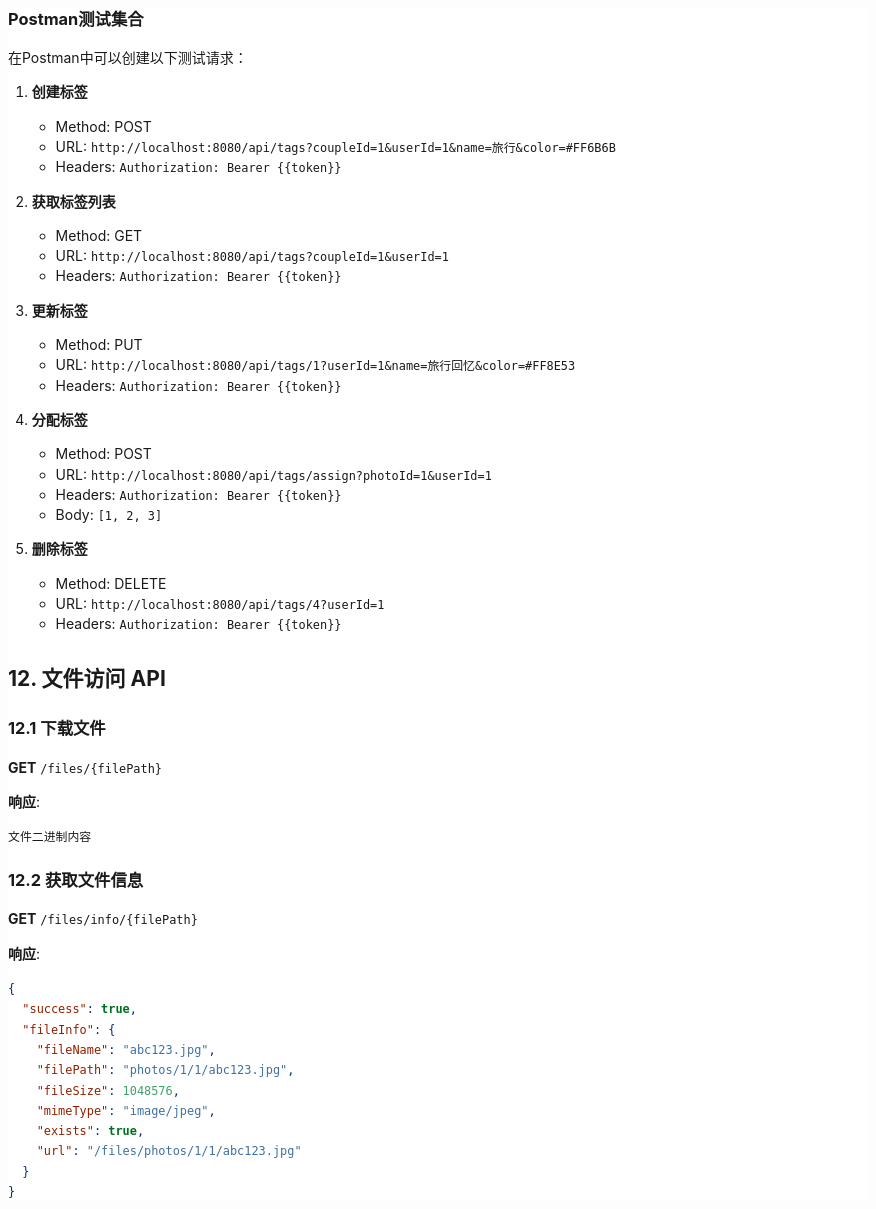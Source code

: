 ### Postman测试集合

在Postman中可以创建以下测试请求：

1. **创建标签**
   - Method: POST
   - URL: `http://localhost:8080/api/tags?coupleId=1&userId=1&name=旅行&color=#FF6B6B`
   - Headers: `Authorization: Bearer {{token}}`

2. **获取标签列表**
   - Method: GET
   - URL: `http://localhost:8080/api/tags?coupleId=1&userId=1`
   - Headers: `Authorization: Bearer {{token}}`

3. **更新标签**
   - Method: PUT
   - URL: `http://localhost:8080/api/tags/1?userId=1&name=旅行回忆&color=#FF8E53`
   - Headers: `Authorization: Bearer {{token}}`

4. **分配标签**
   - Method: POST
   - URL: `http://localhost:8080/api/tags/assign?photoId=1&userId=1`
   - Headers: `Authorization: Bearer {{token}}`
   - Body: `[1, 2, 3]`

5. **删除标签**
   - Method: DELETE
   - URL: `http://localhost:8080/api/tags/4?userId=1`
   - Headers: `Authorization: Bearer {{token}}`

## 12. 文件访问 API

### 12.1 下载文件
**GET** `/files/{filePath}`

**响应**:
```
文件二进制内容
```

### 12.2 获取文件信息
**GET** `/files/info/{filePath}`

**响应**:
```json
{
  "success": true,
  "fileInfo": {
    "fileName": "abc123.jpg",
    "filePath": "photos/1/1/abc123.jpg",
    "fileSize": 1048576,
    "mimeType": "image/jpeg",
    "exists": true,
    "url": "/files/photos/1/1/abc123.jpg"
  }
}
```
